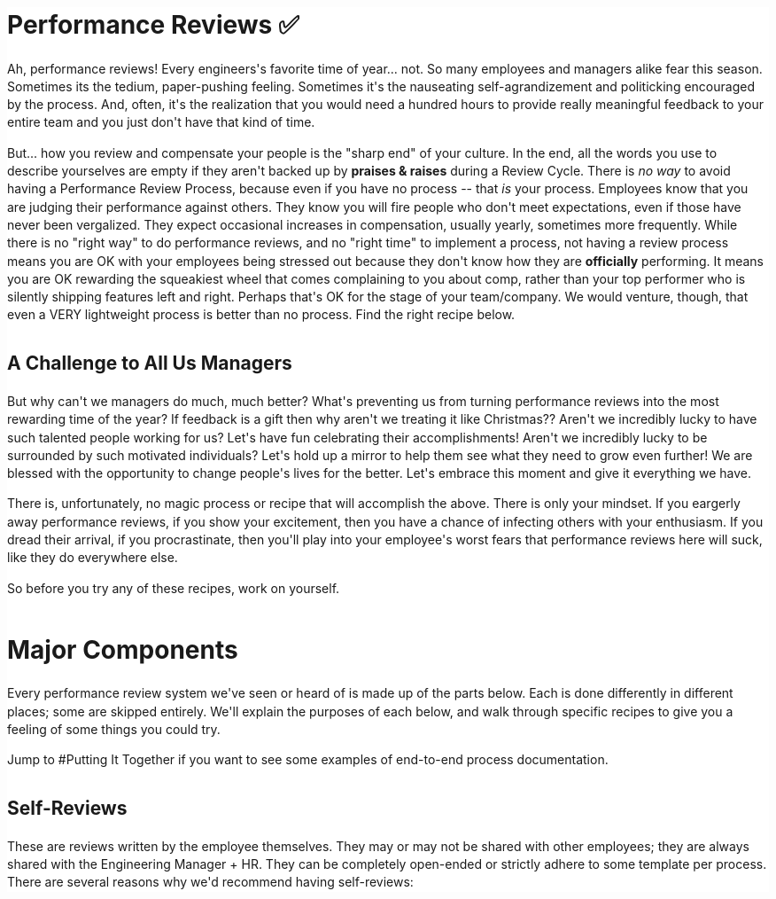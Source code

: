 # Performance Reviews ✅
Ah, performance reviews! Every engineers's favorite time of year... not. So many employees and managers alike fear this season. Sometimes its the tedium, paper-pushing feeling. Sometimes it's the nauseating self-agrandizement and politicking encouraged by the process. And, often, it's the realization that you would need a hundred hours to provide really meaningful feedback to your entire team and you just don't have that kind of time.

But... how you review and compensate your people is the "sharp end" of your culture. In the end, all the words you use to describe yourselves are empty if they aren't backed up by **praises & raises** during a Review Cycle. There is _no way_ to avoid having a Performance Review Process, because even if you have no process -- that _is_ your process. Employees know that you are judging their performance against others. They know you will fire people who don't meet expectations, even if those have never been vergalized. They expect occasional increases in compensation, usually yearly, sometimes more frequently. While there is no "right way" to do performance reviews, and no "right time" to implement a process, not having a review process means you are OK with your employees being stressed out because they don't know how they are **officially** performing. It means you are OK rewarding the squeakiest wheel that comes complaining to you about comp, rather than your top performer who is silently shipping features left and right. Perhaps that's OK for the stage of your team/company. We would venture, though, that even a VERY lightweight process is better than no process. Find the right recipe below.

## A Challenge to All Us Managers

But why can't we managers do much, much better? What's preventing us from turning performance reviews into the most rewarding time of the year? If feedback is a gift then why aren't we treating it like Christmas?? Aren't we incredibly lucky to have such talented people working for us? Let's have fun celebrating their accomplishments! Aren't we incredibly lucky to be surrounded by such motivated individuals? Let's hold up a mirror to help them see what they need to grow even further! We are blessed with the opportunity to change people's lives for the better. Let's embrace this moment and give it everything we have.

There is, unfortunately, no magic process or recipe that will accomplish the above. There is only your mindset. If you eargerly away performance reviews, if you show your excitement, then you have a chance of infecting others with your enthusiasm. If you dread their arrival, if you procrastinate, then you'll play into your employee's worst fears that performance reviews here will suck, like they do everywhere else. 

So before you try any of these recipes, work on yourself.

# Major Components
Every performance review system we've seen or heard of is made up of the parts below. Each is done differently in different places; some are skipped entirely. We'll explain the purposes of each below, and walk through specific recipes to give you a feeling of some things you could try. 

Jump to #Putting It Together if you want to see some examples of end-to-end process documentation.

## Self-Reviews
These are reviews written by the employee themselves. They may or may not be shared with other employees; they are always shared with the Engineering Manager + HR. They can be completely open-ended or strictly adhere to some template per process. There are several reasons why we'd recommend having self-reviews:
